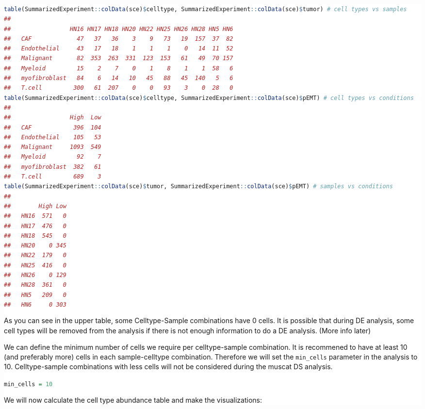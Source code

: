 ``` r
table(SummarizedExperiment::colData(sce)$celltype, SummarizedExperiment::colData(sce)$tumor) # cell types vs samples
##                
##                 HN16 HN17 HN18 HN20 HN22 HN25 HN26 HN28 HN5 HN6
##   CAF             47   37   36    3    9   73   19  157  37  82
##   Endothelial     43   17   18    1    1    1    0   14  11  52
##   Malignant       82  353  263  331  123  153   61   49  70 157
##   Myeloid         15    2    7    0    1    8    1    1  58   6
##   myofibroblast   84    6   14   10   45   88   45  140   5   6
##   T.cell         300   61  207    0    0   93    3    0  28   0
table(SummarizedExperiment::colData(sce)$celltype, SummarizedExperiment::colData(sce)$pEMT) # cell types vs conditions
##                
##                 High  Low
##   CAF            396  104
##   Endothelial    105   53
##   Malignant     1093  549
##   Myeloid         92    7
##   myofibroblast  382   61
##   T.cell         689    3
table(SummarizedExperiment::colData(sce)$tumor, SummarizedExperiment::colData(sce)$pEMT) # samples vs conditions
##       
##        High Low
##   HN16  571   0
##   HN17  476   0
##   HN18  545   0
##   HN20    0 345
##   HN22  179   0
##   HN25  416   0
##   HN26    0 129
##   HN28  361   0
##   HN5   209   0
##   HN6     0 303
```

As you can see in the upper table, some Celltype-Sample combinations
have 0 cells. It is possible that during DE analysis, some cell types
will be removed from the analysis if there is not enough information to
do a DE analysis. (More info later)

We can define the minimum number of cells we require per celltype-sample
combination. It is recommened to have at least 10 (and preferably more)
cells in each sample-celltype combination. Therefore we will set the
`min_cells` parameter in the analysis to 10. Celltype-sample
combinations with less cells will not be considered during the muscat DS
analysis.

``` r
min_cells = 10
```

We will now calculate the cell type abundance table and make the
visualizations:

